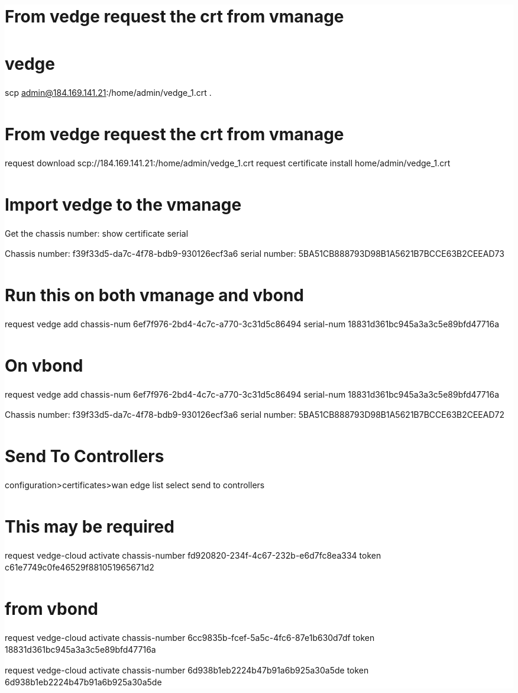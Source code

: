 
From vedge request the crt from vmanage
=====


vedge
=====
scp admin@184.169.141.21:/home/admin/vedge_1.crt .


From vedge request the crt from vmanage
======

request download scp://184.169.141.21:/home/admin/vedge_1.crt
request certificate install home/admin/vedge_1.crt 

Import vedge to the vmanage
======

Get the chassis number:
show certificate serial

Chassis number: f39f33d5-da7c-4f78-bdb9-930126ecf3a6 serial number: 5BA51CB888793D98B1A5621B7BCCE63B2CEEAD73




Run this on both vmanage and vbond
=======

request vedge add chassis-num 6ef7f976-2bd4-4c7c-a770-3c31d5c86494  serial-num 18831d361bc945a3a3c5e89bfd47716a

On vbond
===
request vedge add chassis-num 6ef7f976-2bd4-4c7c-a770-3c31d5c86494 serial-num 18831d361bc945a3a3c5e89bfd47716a


Chassis number: f39f33d5-da7c-4f78-bdb9-930126ecf3a6 serial number: 5BA51CB888793D98B1A5621B7BCCE63B2CEEAD72

Send To Controllers
=======
configuration>certificates>wan edge list
select send to controllers 


This may be required
=====
request vedge-cloud activate chassis-number fd920820-234f-4c67-232b-e6d7fc8ea334 token c61e7749c0fe46529f881051965671d2

from vbond
======

request vedge-cloud activate chassis-number 6cc9835b-fcef-5a5c-4fc6-87e1b630d7df token 18831d361bc945a3a3c5e89bfd47716a

request vedge-cloud activate chassis-number 6d938b1eb2224b47b91a6b925a30a5de token 6d938b1eb2224b47b91a6b925a30a5de

